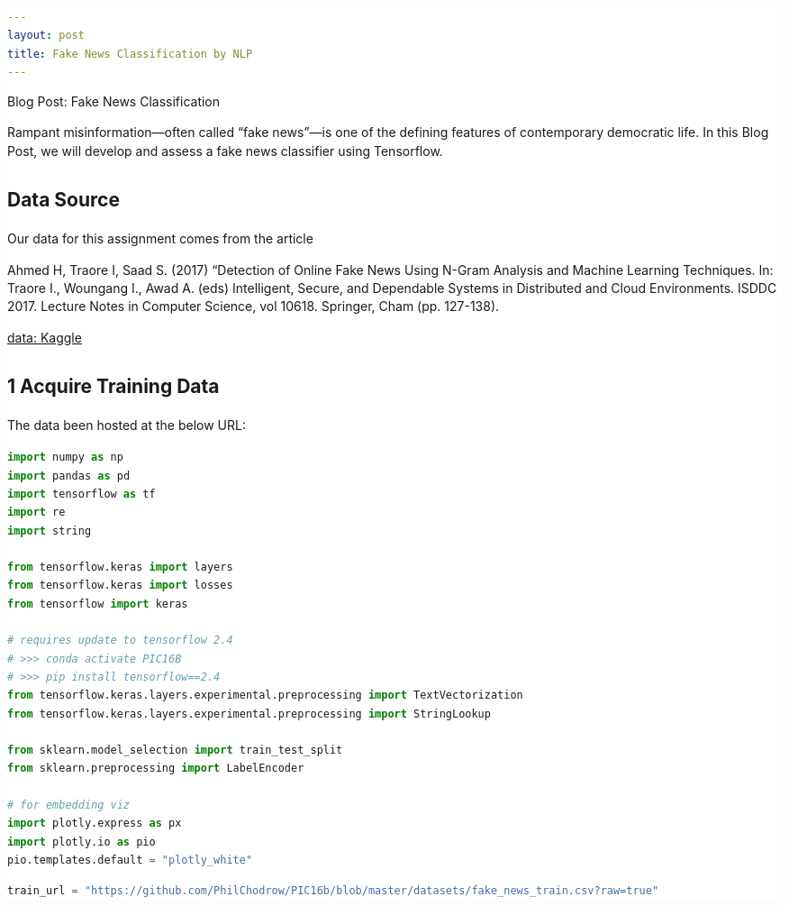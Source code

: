 ```yaml
---
layout: post
title: Fake News Classification by NLP
---
```

Blog Post: Fake News Classification

Rampant misinformation—often called “fake news”—is one of the defining features of contemporary democratic life. In this Blog Post, we will develop and assess a fake news classifier using Tensorflow.

## Data Source
Our data for this assignment comes from the article

Ahmed H, Traore I, Saad S. (2017) “Detection of Online Fake News Using N-Gram Analysis and Machine Learning Techniques. In: Traore I., Woungang I., Awad A. (eds) Intelligent, Secure, and Dependable Systems in Distributed and Cloud Environments. ISDDC 2017. Lecture Notes in Computer Science, vol 10618. Springer, Cham (pp. 127-138).

[data: Kaggle](https://www.kaggle.com/datasets/clmentbisaillon/fake-and-real-news-dataset)

## 1 Acquire Training Data

The data been hosted at the below URL:


```python
import numpy as np
import pandas as pd
import tensorflow as tf
import re
import string

from tensorflow.keras import layers
from tensorflow.keras import losses
from tensorflow import keras

# requires update to tensorflow 2.4
# >>> conda activate PIC16B
# >>> pip install tensorflow==2.4
from tensorflow.keras.layers.experimental.preprocessing import TextVectorization
from tensorflow.keras.layers.experimental.preprocessing import StringLookup

from sklearn.model_selection import train_test_split
from sklearn.preprocessing import LabelEncoder

# for embedding viz
import plotly.express as px 
import plotly.io as pio
pio.templates.default = "plotly_white"
```


```python
train_url = "https://github.com/PhilChodrow/PIC16b/blob/master/datasets/fake_news_train.csv?raw=true"
```
